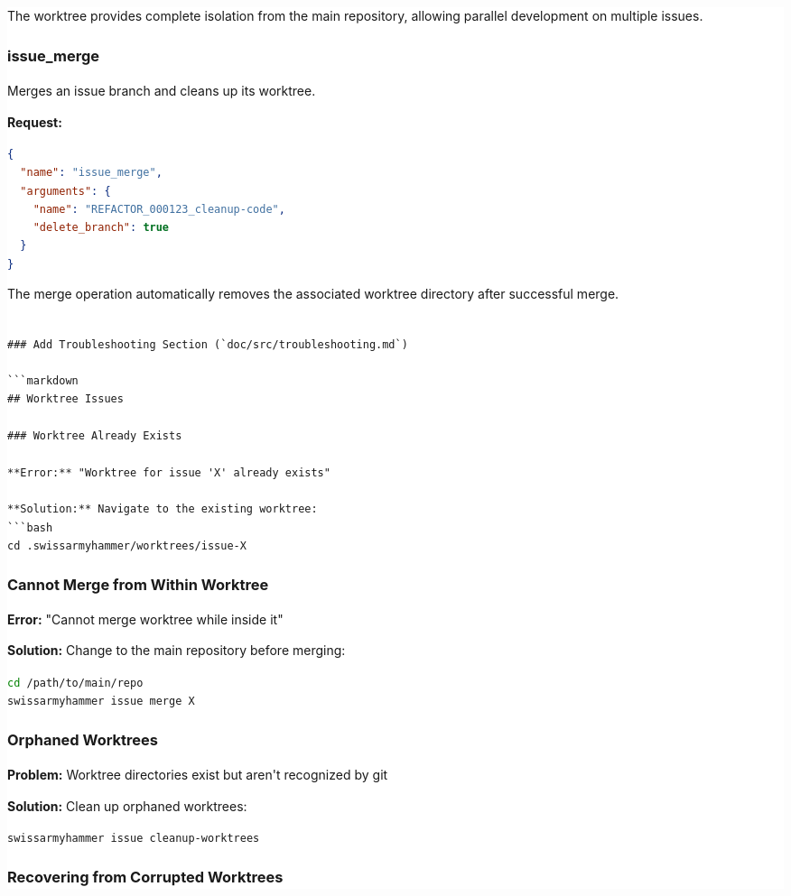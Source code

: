 The worktree provides complete isolation from the main repository, allowing parallel development on multiple issues.

### issue_merge

Merges an issue branch and cleans up its worktree.

**Request:**
```json
{
  "name": "issue_merge",
  "arguments": {
    "name": "REFACTOR_000123_cleanup-code",
    "delete_branch": true
  }
}
```

The merge operation automatically removes the associated worktree directory after successful merge.
```

### Add Troubleshooting Section (`doc/src/troubleshooting.md`)

```markdown
## Worktree Issues

### Worktree Already Exists

**Error:** "Worktree for issue 'X' already exists"

**Solution:** Navigate to the existing worktree:
```bash
cd .swissarmyhammer/worktrees/issue-X
```

### Cannot Merge from Within Worktree

**Error:** "Cannot merge worktree while inside it"

**Solution:** Change to the main repository before merging:
```bash
cd /path/to/main/repo
swissarmyhammer issue merge X
```

### Orphaned Worktrees

**Problem:** Worktree directories exist but aren't recognized by git

**Solution:** Clean up orphaned worktrees:
```bash
swissarmyhammer issue cleanup-worktrees
```

### Recovering from Corrupted Worktrees

